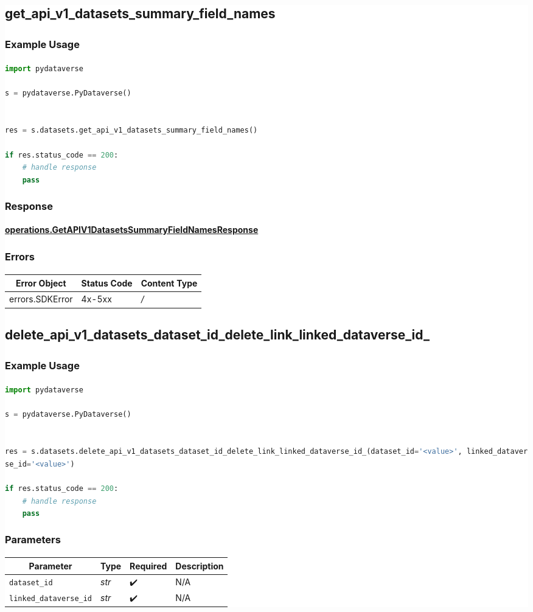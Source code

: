 ## get_api_v1_datasets_summary_field_names

### Example Usage

```python
import pydataverse

s = pydataverse.PyDataverse()


res = s.datasets.get_api_v1_datasets_summary_field_names()

if res.status_code == 200:
    # handle response
    pass
```


### Response

**[operations.GetAPIV1DatasetsSummaryFieldNamesResponse](../../models/operations/getapiv1datasetssummaryfieldnamesresponse.md)**
### Errors

| Error Object    | Status Code     | Content Type    |
| --------------- | --------------- | --------------- |
| errors.SDKError | 4x-5xx          | */*             |

## delete_api_v1_datasets_dataset_id_delete_link_linked_dataverse_id_

### Example Usage

```python
import pydataverse

s = pydataverse.PyDataverse()


res = s.datasets.delete_api_v1_datasets_dataset_id_delete_link_linked_dataverse_id_(dataset_id='<value>', linked_dataverse_id='<value>')

if res.status_code == 200:
    # handle response
    pass
```

### Parameters

| Parameter             | Type                  | Required              | Description           |
| --------------------- | --------------------- | --------------------- | --------------------- |
| `dataset_id`          | *str*                 | :heavy_check_mark:    | N/A                   |
| `linked_dataverse_id` | *str*                 | :heavy_check_mark:    | N/A                   |
